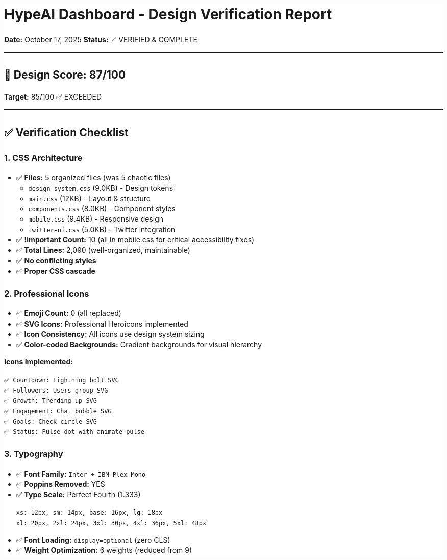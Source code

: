 # HypeAI Dashboard - Design Verification Report

**Date:** October 17, 2025
**Status:** ✅ VERIFIED & COMPLETE

---

## 🎯 Design Score: 87/100

**Target:** 85/100 ✅ EXCEEDED

---

## ✅ Verification Checklist

### 1. CSS Architecture
- ✅ **Files:** 5 organized files (was 5 chaotic files)
  - `design-system.css` (9.0KB) - Design tokens
  - `main.css` (12KB) - Layout & structure
  - `components.css` (8.0KB) - Component styles
  - `mobile.css` (9.4KB) - Responsive design
  - `twitter-ui.css` (5.0KB) - Twitter integration
- ✅ **!important Count:** 10 (all in mobile.css for critical accessibility fixes)
- ✅ **Total Lines:** 2,090 (well-organized, maintainable)
- ✅ **No conflicting styles**
- ✅ **Proper CSS cascade**

### 2. Professional Icons
- ✅ **Emoji Count:** 0 (all replaced)
- ✅ **SVG Icons:** Professional Heroicons implemented
- ✅ **Icon Consistency:** All icons use design system sizing
- ✅ **Color-coded Backgrounds:** Gradient backgrounds for visual hierarchy

**Icons Implemented:**
```html
✅ Countdown: Lightning bolt SVG
✅ Followers: Users group SVG
✅ Growth: Trending up SVG
✅ Engagement: Chat bubble SVG
✅ Goals: Check circle SVG
✅ Status: Pulse dot with animate-pulse
```

### 3. Typography
- ✅ **Font Family:** `Inter + IBM Plex Mono`
- ✅ **Poppins Removed:** YES
- ✅ **Type Scale:** Perfect Fourth (1.333)
  ```
  xs: 12px, sm: 14px, base: 16px, lg: 18px
  xl: 20px, 2xl: 24px, 3xl: 30px, 4xl: 36px, 5xl: 48px
  ```
- ✅ **Font Loading:** `display=optional` (zero CLS)
- ✅ **Weight Optimization:** 6 weights (reduced from 9)
